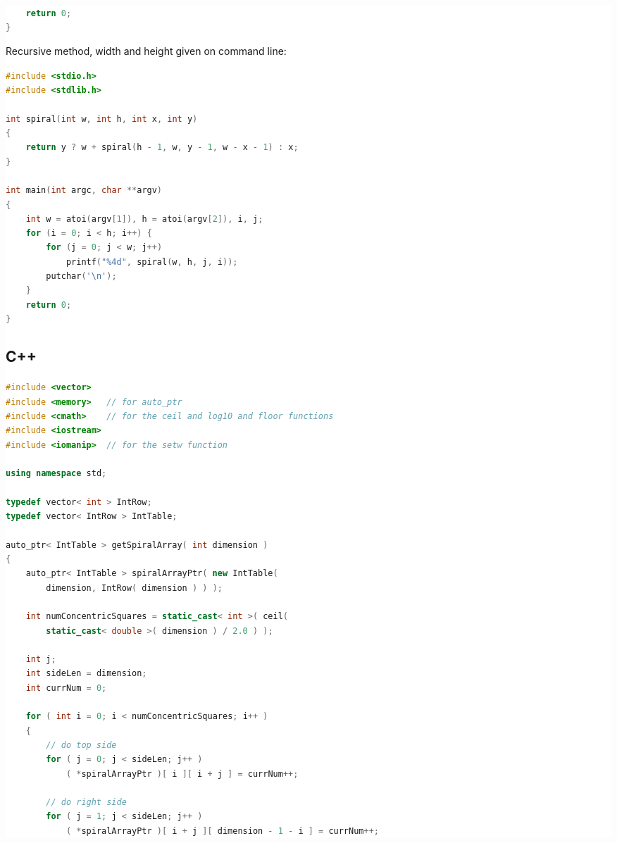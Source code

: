 ```c
	return 0;
}
```


Recursive method, width and height given on command line:

```c
#include <stdio.h>
#include <stdlib.h>

int spiral(int w, int h, int x, int y)
{
	return y ? w + spiral(h - 1, w, y - 1, w - x - 1) : x;
}

int main(int argc, char **argv)
{
	int w = atoi(argv[1]), h = atoi(argv[2]), i, j;
	for (i = 0; i < h; i++) {
		for (j = 0; j < w; j++)
			printf("%4d", spiral(w, h, j, i));
		putchar('\n');
	}
	return 0;
}
```



## C++


```cpp
#include <vector>
#include <memory>	// for auto_ptr
#include <cmath>	// for the ceil and log10 and floor functions
#include <iostream>
#include <iomanip>	// for the setw function

using namespace std;

typedef vector< int > IntRow;
typedef vector< IntRow > IntTable;

auto_ptr< IntTable > getSpiralArray( int dimension )
{
	auto_ptr< IntTable > spiralArrayPtr( new IntTable(
		dimension, IntRow( dimension ) ) );

	int numConcentricSquares = static_cast< int >( ceil(
		static_cast< double >( dimension ) / 2.0 ) );

	int j;
	int sideLen = dimension;
	int currNum = 0;

	for ( int i = 0; i < numConcentricSquares; i++ )
	{
		// do top side
		for ( j = 0; j < sideLen; j++ )
			( *spiralArrayPtr )[ i ][ i + j ] = currNum++;

		// do right side
		for ( j = 1; j < sideLen; j++ )
			( *spiralArrayPtr )[ i + j ][ dimension - 1 - i ] = currNum++;
```